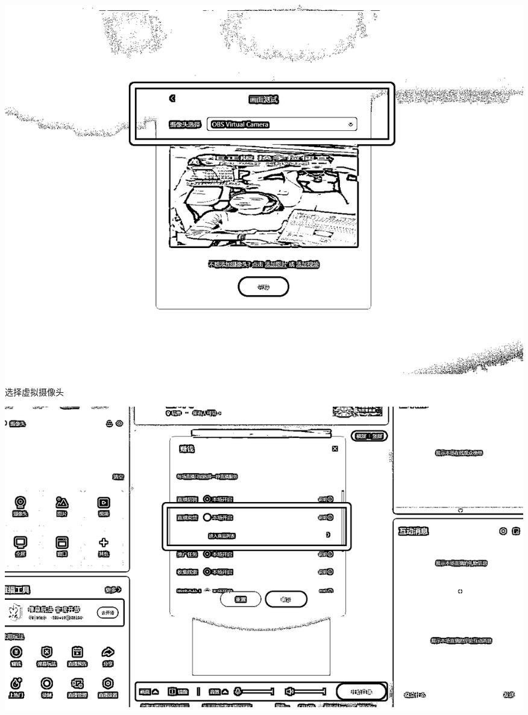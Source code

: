 ![](img/bbdb37a6240dfd035bc3762be628085c.png)

选择虚拟摄像头

![](img/776197e4d9c80b27932419ccefbdeca1.png)
